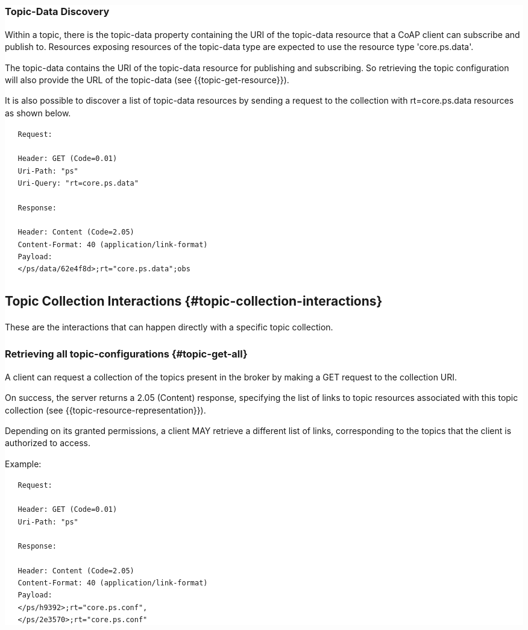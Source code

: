 ### Topic-Data Discovery



Within a topic, there is the topic-data property containing the URI of the topic-data resource that a CoAP client can subscribe and publish to. Resources exposing resources of the topic-data type are expected to use the resource type 'core.ps.data'.

The topic-data contains the URI of the topic-data resource for publishing and subscribing. So retrieving the topic configuration will also provide the URL of the topic-data (see {{topic-get-resource}}).

It is also possible to discover a list of topic-data resources by sending a request to the collection with rt=core.ps.data resources as shown below.

~~~~
   Request:

   Header: GET (Code=0.01)
   Uri-Path: "ps"
   Uri-Query: "rt=core.ps.data"

   Response:

   Header: Content (Code=2.05)
   Content-Format: 40 (application/link-format)
   Payload:
   </ps/data/62e4f8d>;rt="core.ps.data";obs
~~~~

## Topic Collection Interactions {#topic-collection-interactions}

These are the interactions that can happen directly with a specific topic collection.

### Retrieving all topic-configurations {#topic-get-all}

A client can request a collection of the topics present in the broker by making a GET request to the collection URI.

On success, the server returns a 2.05 (Content) response, specifying the list of links to topic resources associated with this topic collection (see {{topic-resource-representation}}).

Depending on its granted permissions, a client MAY retrieve a different list of links, corresponding to the topics that the client is authorized to access.

Example:

~~~~
   Request:

   Header: GET (Code=0.01)
   Uri-Path: "ps"

   Response:

   Header: Content (Code=2.05)
   Content-Format: 40 (application/link-format)
   Payload:
   </ps/h9392>;rt="core.ps.conf",
   </ps/2e3570>;rt="core.ps.conf"
~~~~
